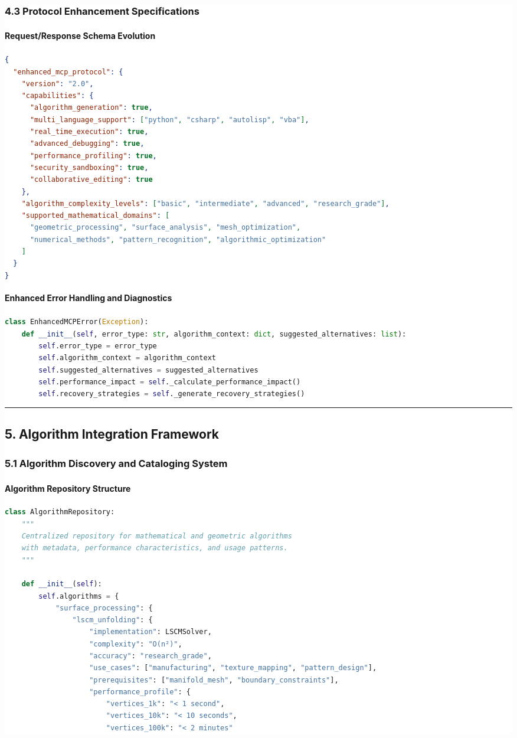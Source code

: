 ### 4.3 Protocol Enhancement Specifications

#### Request/Response Schema Evolution
```json
{
  "enhanced_mcp_protocol": {
    "version": "2.0",
    "capabilities": {
      "algorithm_generation": true,
      "multi_language_support": ["python", "csharp", "autolisp", "vba"],
      "real_time_execution": true,
      "advanced_debugging": true,
      "performance_profiling": true,
      "security_sandboxing": true,
      "collaborative_editing": true
    },
    "algorithm_complexity_levels": ["basic", "intermediate", "advanced", "research_grade"],
    "supported_mathematical_domains": [
      "geometric_processing", "surface_analysis", "mesh_optimization", 
      "numerical_methods", "pattern_recognition", "algorithmic_optimization"
    ]
  }
}
```

#### Enhanced Error Handling and Diagnostics
```python
class EnhancedMCPError(Exception):
    def __init__(self, error_type: str, algorithm_context: dict, suggested_alternatives: list):
        self.error_type = error_type
        self.algorithm_context = algorithm_context
        self.suggested_alternatives = suggested_alternatives
        self.performance_impact = self._calculate_performance_impact()
        self.recovery_strategies = self._generate_recovery_strategies()
```

---

## 5. Algorithm Integration Framework

### 5.1 Algorithm Discovery and Cataloging System

#### Algorithm Repository Structure
```python
class AlgorithmRepository:
    """
    Centralized repository for mathematical and geometric algorithms
    with metadata, performance characteristics, and usage patterns.
    """
    
    def __init__(self):
        self.algorithms = {
            "surface_processing": {
                "lscm_unfolding": {
                    "implementation": LSCMSolver,
                    "complexity": "O(n²)",
                    "accuracy": "research_grade",
                    "use_cases": ["manufacturing", "texture_mapping", "pattern_design"],
                    "prerequisites": ["manifold_mesh", "boundary_constraints"],
                    "performance_profile": {
                        "vertices_1k": "< 1 second",
                        "vertices_10k": "< 10 seconds", 
                        "vertices_100k": "< 2 minutes"
```